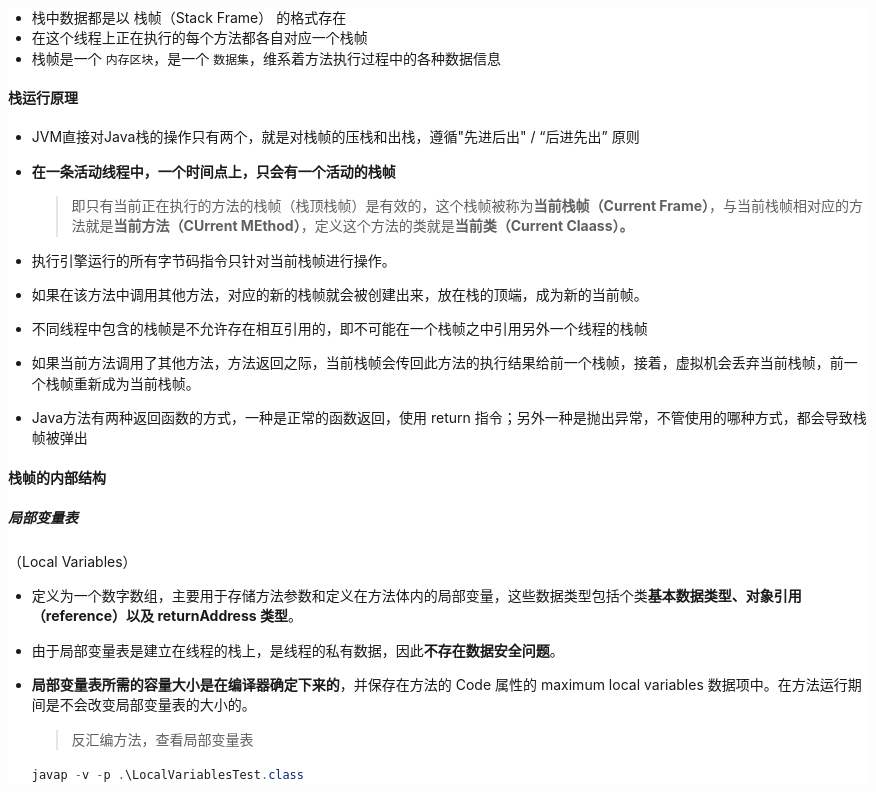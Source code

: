 - 栈中数据都是以 栈帧（Stack Frame） 的格式存在
- 在这个线程上正在执行的每个方法都各自对应一个栈帧
- 栈帧是一个 `内存区块`，是一个 `数据集`，维系着方法执行过程中的各种数据信息



#### 栈运行原理

- JVM直接对Java栈的操作只有两个，就是对栈帧的压栈和出栈，遵循"先进后出" / “后进先出” 原则

- **在一条活动线程中，一个时间点上，只会有一个活动的栈帧**

  > 即只有当前正在执行的方法的栈帧（栈顶栈帧）是有效的，这个栈帧被称为**当前栈帧（Current Frame）**，与当前栈帧相对应的方法就是**当前方法（CUrrent MEthod）**，定义这个方法的类就是**当前类（Current Claass）。**

- 执行引擎运行的所有字节码指令只针对当前栈帧进行操作。

- 如果在该方法中调用其他方法，对应的新的栈帧就会被创建出来，放在栈的顶端，成为新的当前帧。

- 不同线程中包含的栈帧是不允许存在相互引用的，即不可能在一个栈帧之中引用另外一个线程的栈帧

- 如果当前方法调用了其他方法，方法返回之际，当前栈帧会传回此方法的执行结果给前一个栈帧，接着，虚拟机会丢弃当前栈帧，前一个栈帧重新成为当前栈帧。

- Java方法有两种返回函数的方式，一种是正常的函数返回，使用 return 指令；另外一种是抛出异常，不管使用的哪种方式，都会导致栈帧被弹出 



#### 栈帧的内部结构

##### **局部变量表**

（Local Variables）

- 定义为一个数字数组，主要用于存储方法参数和定义在方法体内的局部变量，这些数据类型包括个类**基本数据类型、对象引用（reference）以及 returnAddress 类型**。

- 由于局部变量表是建立在线程的栈上，是线程的私有数据，因此**不存在数据安全问题**。

- **局部变量表所需的容量大小是在编译器确定下来的**，并保存在方法的 Code 属性的 maximum local variables 数据项中。在方法运行期间是不会改变局部变量表的大小的。

  > 反汇编方法，查看局部变量表

  ```powershell
  javap -v -p .\LocalVariablesTest.class
  ```
